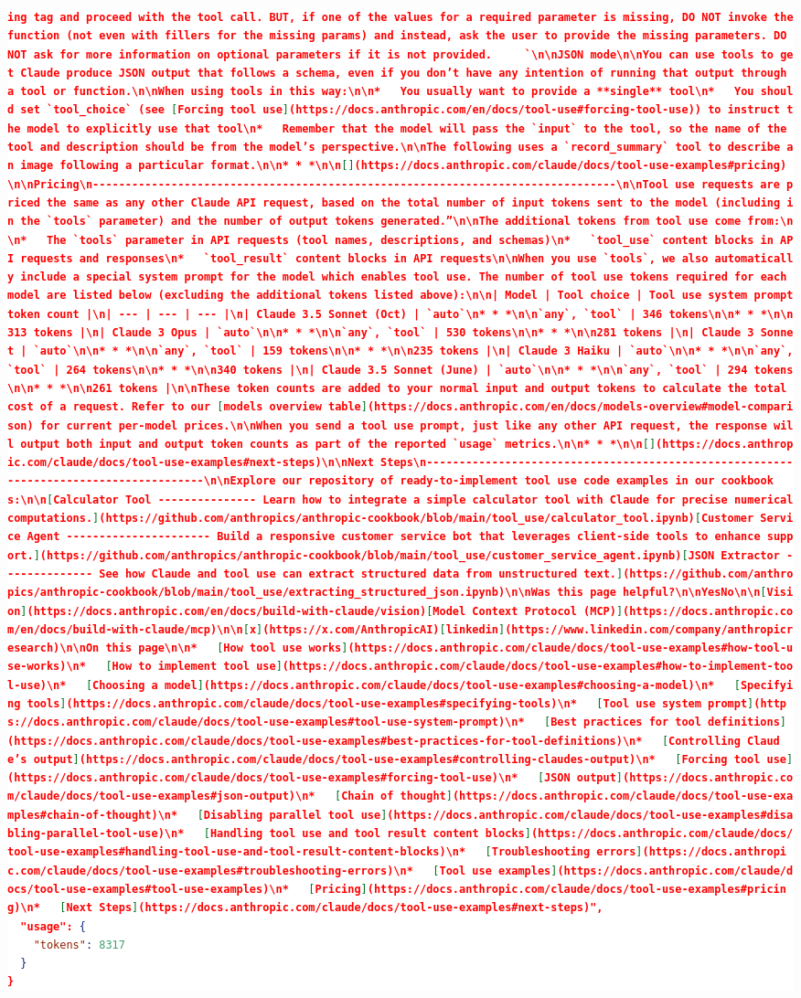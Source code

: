 ```json
ing tag and proceed with the tool call. BUT, if one of the values for a required parameter is missing, DO NOT invoke the function (not even with fillers for the missing params) and instead, ask the user to provide the missing parameters. DO NOT ask for more information on optional parameters if it is not provided.     `\n\nJSON mode\n\nYou can use tools to get Claude produce JSON output that follows a schema, even if you don’t have any intention of running that output through a tool or function.\n\nWhen using tools in this way:\n\n*   You usually want to provide a **single** tool\n*   You should set `tool_choice` (see [Forcing tool use](https://docs.anthropic.com/en/docs/tool-use#forcing-tool-use)) to instruct the model to explicitly use that tool\n*   Remember that the model will pass the `input` to the tool, so the name of the tool and description should be from the model’s perspective.\n\nThe following uses a `record_summary` tool to describe an image following a particular format.\n\n* * *\n\n[​](https://docs.anthropic.com/claude/docs/tool-use-examples#pricing)\n\nPricing\n--------------------------------------------------------------------------------\n\nTool use requests are priced the same as any other Claude API request, based on the total number of input tokens sent to the model (including in the `tools` parameter) and the number of output tokens generated.”\n\nThe additional tokens from tool use come from:\n\n*   The `tools` parameter in API requests (tool names, descriptions, and schemas)\n*   `tool_use` content blocks in API requests and responses\n*   `tool_result` content blocks in API requests\n\nWhen you use `tools`, we also automatically include a special system prompt for the model which enables tool use. The number of tool use tokens required for each model are listed below (excluding the additional tokens listed above):\n\n| Model | Tool choice | Tool use system prompt token count |\n| --- | --- | --- |\n| Claude 3.5 Sonnet (Oct) | `auto`\n* * *\n\n`any`, `tool` | 346 tokens\n\n* * *\n\n313 tokens |\n| Claude 3 Opus | `auto`\n\n* * *\n\n`any`, `tool` | 530 tokens\n\n* * *\n\n281 tokens |\n| Claude 3 Sonnet | `auto`\n\n* * *\n\n`any`, `tool` | 159 tokens\n\n* * *\n\n235 tokens |\n| Claude 3 Haiku | `auto`\n\n* * *\n\n`any`, `tool` | 264 tokens\n\n* * *\n\n340 tokens |\n| Claude 3.5 Sonnet (June) | `auto`\n\n* * *\n\n`any`, `tool` | 294 tokens\n\n* * *\n\n261 tokens |\n\nThese token counts are added to your normal input and output tokens to calculate the total cost of a request. Refer to our [models overview table](https://docs.anthropic.com/en/docs/models-overview#model-comparison) for current per-model prices.\n\nWhen you send a tool use prompt, just like any other API request, the response will output both input and output token counts as part of the reported `usage` metrics.\n\n* * *\n\n[​](https://docs.anthropic.com/claude/docs/tool-use-examples#next-steps)\n\nNext Steps\n--------------------------------------------------------------------------------------\n\nExplore our repository of ready-to-implement tool use code examples in our cookbooks:\n\n[Calculator Tool --------------- Learn how to integrate a simple calculator tool with Claude for precise numerical computations.](https://github.com/anthropics/anthropic-cookbook/blob/main/tool_use/calculator_tool.ipynb)[Customer Service Agent ---------------------- Build a responsive customer service bot that leverages client-side tools to enhance support.](https://github.com/anthropics/anthropic-cookbook/blob/main/tool_use/customer_service_agent.ipynb)[JSON Extractor -------------- See how Claude and tool use can extract structured data from unstructured text.](https://github.com/anthropics/anthropic-cookbook/blob/main/tool_use/extracting_structured_json.ipynb)\n\nWas this page helpful?\n\nYesNo\n\n[Vision](https://docs.anthropic.com/en/docs/build-with-claude/vision)[Model Context Protocol (MCP)](https://docs.anthropic.com/en/docs/build-with-claude/mcp)\n\n[x](https://x.com/AnthropicAI)[linkedin](https://www.linkedin.com/company/anthropicresearch)\n\nOn this page\n\n*   [How tool use works](https://docs.anthropic.com/claude/docs/tool-use-examples#how-tool-use-works)\n*   [How to implement tool use](https://docs.anthropic.com/claude/docs/tool-use-examples#how-to-implement-tool-use)\n*   [Choosing a model](https://docs.anthropic.com/claude/docs/tool-use-examples#choosing-a-model)\n*   [Specifying tools](https://docs.anthropic.com/claude/docs/tool-use-examples#specifying-tools)\n*   [Tool use system prompt](https://docs.anthropic.com/claude/docs/tool-use-examples#tool-use-system-prompt)\n*   [Best practices for tool definitions](https://docs.anthropic.com/claude/docs/tool-use-examples#best-practices-for-tool-definitions)\n*   [Controlling Claude’s output](https://docs.anthropic.com/claude/docs/tool-use-examples#controlling-claudes-output)\n*   [Forcing tool use](https://docs.anthropic.com/claude/docs/tool-use-examples#forcing-tool-use)\n*   [JSON output](https://docs.anthropic.com/claude/docs/tool-use-examples#json-output)\n*   [Chain of thought](https://docs.anthropic.com/claude/docs/tool-use-examples#chain-of-thought)\n*   [Disabling parallel tool use](https://docs.anthropic.com/claude/docs/tool-use-examples#disabling-parallel-tool-use)\n*   [Handling tool use and tool result content blocks](https://docs.anthropic.com/claude/docs/tool-use-examples#handling-tool-use-and-tool-result-content-blocks)\n*   [Troubleshooting errors](https://docs.anthropic.com/claude/docs/tool-use-examples#troubleshooting-errors)\n*   [Tool use examples](https://docs.anthropic.com/claude/docs/tool-use-examples#tool-use-examples)\n*   [Pricing](https://docs.anthropic.com/claude/docs/tool-use-examples#pricing)\n*   [Next Steps](https://docs.anthropic.com/claude/docs/tool-use-examples#next-steps)",
  "usage": {
    "tokens": 8317
  }
}
```